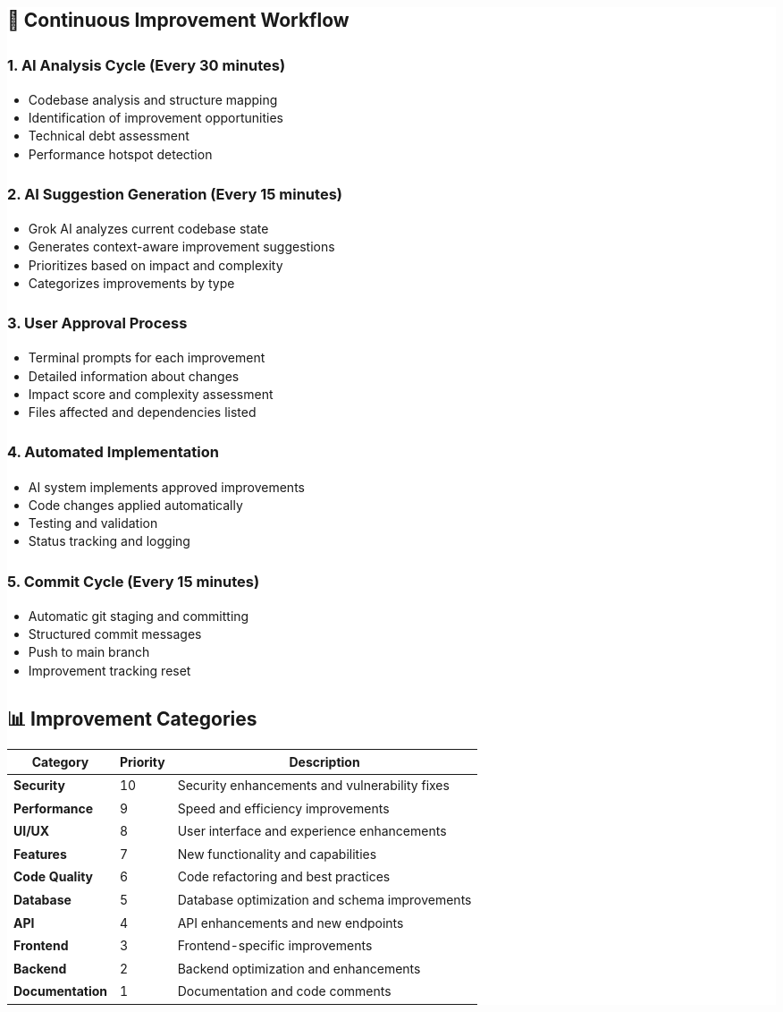 ## 🎯 Continuous Improvement Workflow

### 1. AI Analysis Cycle (Every 30 minutes)
- Codebase analysis and structure mapping
- Identification of improvement opportunities
- Technical debt assessment
- Performance hotspot detection

### 2. AI Suggestion Generation (Every 15 minutes)
- Grok AI analyzes current codebase state
- Generates context-aware improvement suggestions
- Prioritizes based on impact and complexity
- Categorizes improvements by type

### 3. User Approval Process
- Terminal prompts for each improvement
- Detailed information about changes
- Impact score and complexity assessment
- Files affected and dependencies listed

### 4. Automated Implementation
- AI system implements approved improvements
- Code changes applied automatically
- Testing and validation
- Status tracking and logging

### 5. Commit Cycle (Every 15 minutes)
- Automatic git staging and committing
- Structured commit messages
- Push to main branch
- Improvement tracking reset

## 📊 Improvement Categories

| Category | Priority | Description |
|----------|----------|-------------|
| **Security** | 10 | Security enhancements and vulnerability fixes |
| **Performance** | 9 | Speed and efficiency improvements |
| **UI/UX** | 8 | User interface and experience enhancements |
| **Features** | 7 | New functionality and capabilities |
| **Code Quality** | 6 | Code refactoring and best practices |
| **Database** | 5 | Database optimization and schema improvements |
| **API** | 4 | API enhancements and new endpoints |
| **Frontend** | 3 | Frontend-specific improvements |
| **Backend** | 2 | Backend optimization and enhancements |
| **Documentation** | 1 | Documentation and code comments |
